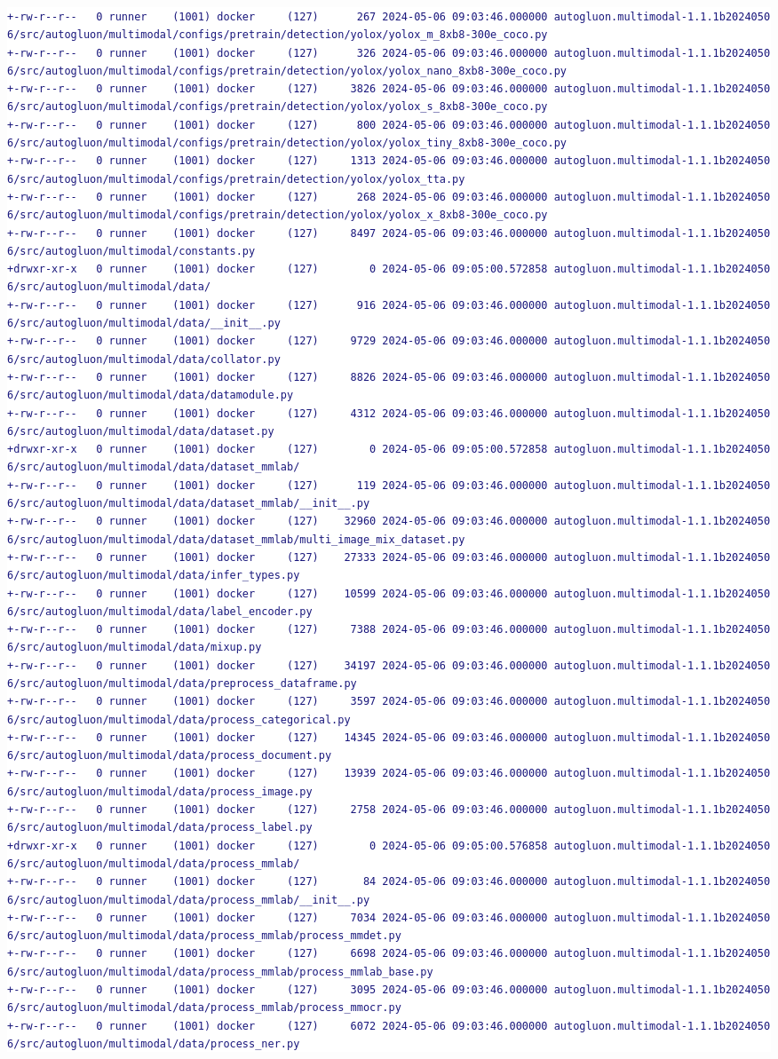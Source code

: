 ```diff
+-rw-r--r--   0 runner    (1001) docker     (127)      267 2024-05-06 09:03:46.000000 autogluon.multimodal-1.1.1b20240506/src/autogluon/multimodal/configs/pretrain/detection/yolox/yolox_m_8xb8-300e_coco.py
+-rw-r--r--   0 runner    (1001) docker     (127)      326 2024-05-06 09:03:46.000000 autogluon.multimodal-1.1.1b20240506/src/autogluon/multimodal/configs/pretrain/detection/yolox/yolox_nano_8xb8-300e_coco.py
+-rw-r--r--   0 runner    (1001) docker     (127)     3826 2024-05-06 09:03:46.000000 autogluon.multimodal-1.1.1b20240506/src/autogluon/multimodal/configs/pretrain/detection/yolox/yolox_s_8xb8-300e_coco.py
+-rw-r--r--   0 runner    (1001) docker     (127)      800 2024-05-06 09:03:46.000000 autogluon.multimodal-1.1.1b20240506/src/autogluon/multimodal/configs/pretrain/detection/yolox/yolox_tiny_8xb8-300e_coco.py
+-rw-r--r--   0 runner    (1001) docker     (127)     1313 2024-05-06 09:03:46.000000 autogluon.multimodal-1.1.1b20240506/src/autogluon/multimodal/configs/pretrain/detection/yolox/yolox_tta.py
+-rw-r--r--   0 runner    (1001) docker     (127)      268 2024-05-06 09:03:46.000000 autogluon.multimodal-1.1.1b20240506/src/autogluon/multimodal/configs/pretrain/detection/yolox/yolox_x_8xb8-300e_coco.py
+-rw-r--r--   0 runner    (1001) docker     (127)     8497 2024-05-06 09:03:46.000000 autogluon.multimodal-1.1.1b20240506/src/autogluon/multimodal/constants.py
+drwxr-xr-x   0 runner    (1001) docker     (127)        0 2024-05-06 09:05:00.572858 autogluon.multimodal-1.1.1b20240506/src/autogluon/multimodal/data/
+-rw-r--r--   0 runner    (1001) docker     (127)      916 2024-05-06 09:03:46.000000 autogluon.multimodal-1.1.1b20240506/src/autogluon/multimodal/data/__init__.py
+-rw-r--r--   0 runner    (1001) docker     (127)     9729 2024-05-06 09:03:46.000000 autogluon.multimodal-1.1.1b20240506/src/autogluon/multimodal/data/collator.py
+-rw-r--r--   0 runner    (1001) docker     (127)     8826 2024-05-06 09:03:46.000000 autogluon.multimodal-1.1.1b20240506/src/autogluon/multimodal/data/datamodule.py
+-rw-r--r--   0 runner    (1001) docker     (127)     4312 2024-05-06 09:03:46.000000 autogluon.multimodal-1.1.1b20240506/src/autogluon/multimodal/data/dataset.py
+drwxr-xr-x   0 runner    (1001) docker     (127)        0 2024-05-06 09:05:00.572858 autogluon.multimodal-1.1.1b20240506/src/autogluon/multimodal/data/dataset_mmlab/
+-rw-r--r--   0 runner    (1001) docker     (127)      119 2024-05-06 09:03:46.000000 autogluon.multimodal-1.1.1b20240506/src/autogluon/multimodal/data/dataset_mmlab/__init__.py
+-rw-r--r--   0 runner    (1001) docker     (127)    32960 2024-05-06 09:03:46.000000 autogluon.multimodal-1.1.1b20240506/src/autogluon/multimodal/data/dataset_mmlab/multi_image_mix_dataset.py
+-rw-r--r--   0 runner    (1001) docker     (127)    27333 2024-05-06 09:03:46.000000 autogluon.multimodal-1.1.1b20240506/src/autogluon/multimodal/data/infer_types.py
+-rw-r--r--   0 runner    (1001) docker     (127)    10599 2024-05-06 09:03:46.000000 autogluon.multimodal-1.1.1b20240506/src/autogluon/multimodal/data/label_encoder.py
+-rw-r--r--   0 runner    (1001) docker     (127)     7388 2024-05-06 09:03:46.000000 autogluon.multimodal-1.1.1b20240506/src/autogluon/multimodal/data/mixup.py
+-rw-r--r--   0 runner    (1001) docker     (127)    34197 2024-05-06 09:03:46.000000 autogluon.multimodal-1.1.1b20240506/src/autogluon/multimodal/data/preprocess_dataframe.py
+-rw-r--r--   0 runner    (1001) docker     (127)     3597 2024-05-06 09:03:46.000000 autogluon.multimodal-1.1.1b20240506/src/autogluon/multimodal/data/process_categorical.py
+-rw-r--r--   0 runner    (1001) docker     (127)    14345 2024-05-06 09:03:46.000000 autogluon.multimodal-1.1.1b20240506/src/autogluon/multimodal/data/process_document.py
+-rw-r--r--   0 runner    (1001) docker     (127)    13939 2024-05-06 09:03:46.000000 autogluon.multimodal-1.1.1b20240506/src/autogluon/multimodal/data/process_image.py
+-rw-r--r--   0 runner    (1001) docker     (127)     2758 2024-05-06 09:03:46.000000 autogluon.multimodal-1.1.1b20240506/src/autogluon/multimodal/data/process_label.py
+drwxr-xr-x   0 runner    (1001) docker     (127)        0 2024-05-06 09:05:00.576858 autogluon.multimodal-1.1.1b20240506/src/autogluon/multimodal/data/process_mmlab/
+-rw-r--r--   0 runner    (1001) docker     (127)       84 2024-05-06 09:03:46.000000 autogluon.multimodal-1.1.1b20240506/src/autogluon/multimodal/data/process_mmlab/__init__.py
+-rw-r--r--   0 runner    (1001) docker     (127)     7034 2024-05-06 09:03:46.000000 autogluon.multimodal-1.1.1b20240506/src/autogluon/multimodal/data/process_mmlab/process_mmdet.py
+-rw-r--r--   0 runner    (1001) docker     (127)     6698 2024-05-06 09:03:46.000000 autogluon.multimodal-1.1.1b20240506/src/autogluon/multimodal/data/process_mmlab/process_mmlab_base.py
+-rw-r--r--   0 runner    (1001) docker     (127)     3095 2024-05-06 09:03:46.000000 autogluon.multimodal-1.1.1b20240506/src/autogluon/multimodal/data/process_mmlab/process_mmocr.py
+-rw-r--r--   0 runner    (1001) docker     (127)     6072 2024-05-06 09:03:46.000000 autogluon.multimodal-1.1.1b20240506/src/autogluon/multimodal/data/process_ner.py
```